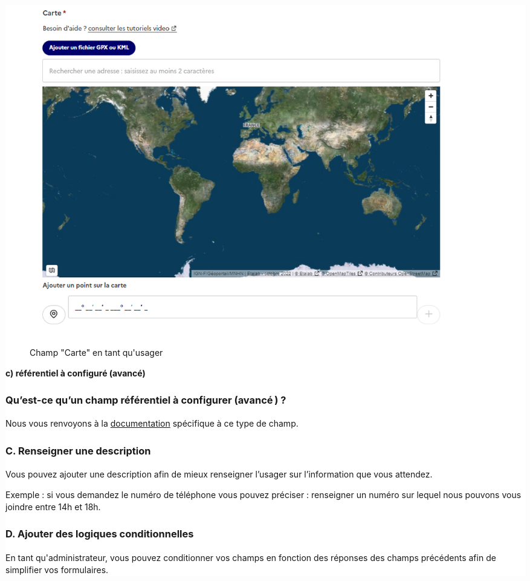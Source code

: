 <figure><img src="../.gitbook/assets/image (100).png" alt=""><figcaption><p>Champ "Carte" en tant qu'usager </p></figcaption></figure>

**c) référentiel à configuré (avancé)**



### Qu’est-ce qu’un champ référentiel à configurer (avancé ) ?

Nous vous renvoyons à la [documentation](champ-referentiel-avance-a-configurer.md) spécifique à ce type de champ.&#x20;

### **C. Renseigner une description**&#x20;

Vous pouvez ajouter une description afin de mieux renseigner l’usager sur l’information que vous attendez.&#x20;

Exemple : si vous demandez le numéro de téléphone vous pouvez préciser : renseigner un numéro sur lequel nous pouvons vous joindre entre 14h et 18h.

### D. Ajouter des logiques conditionnelles&#x20;

En tant qu'administrateur, vous pouvez conditionner vos champs en fonction des réponses des champs précédents afin de simplifier vos formulaires.&#x20;
